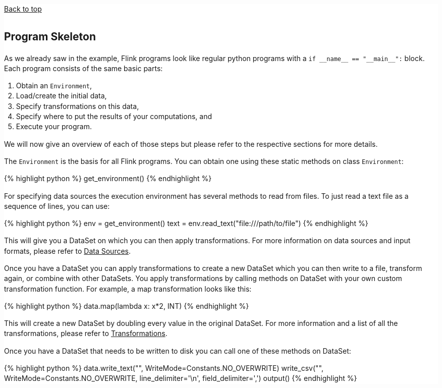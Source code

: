 [Back to top](#top)

Program Skeleton
----------------

As we already saw in the example, Flink programs look like regular python
programs with a `if __name__ == "__main__":` block. Each program consists of the same basic parts:

1. Obtain an `Environment`,
2. Load/create the initial data,
3. Specify transformations on this data,
4. Specify where to put the results of your computations, and
5. Execute your program.

We will now give an overview of each of those steps but please refer to the respective sections for
more details. 


The `Environment` is the basis for all Flink programs. You can
obtain one using these static methods on class `Environment`:

{% highlight python %}
get_environment()
{% endhighlight %}

For specifying data sources the execution environment has several methods
to read from files. To just read a text file as a sequence of lines, you can use:

{% highlight python %}
env = get_environment()
text = env.read_text("file:///path/to/file")
{% endhighlight %}

This will give you a DataSet on which you can then apply transformations. For
more information on data sources and input formats, please refer to
[Data Sources](#data-sources).

Once you have a DataSet you can apply transformations to create a new
DataSet which you can then write to a file, transform again, or
combine with other DataSets. You apply transformations by calling
methods on DataSet with your own custom transformation function. For example,
a map transformation looks like this:

{% highlight python %}
data.map(lambda x: x*2, INT)
{% endhighlight %}

This will create a new DataSet by doubling every value in the original DataSet. 
For more information and a list of all the transformations,
please refer to [Transformations](#transformations).

Once you have a DataSet that needs to be written to disk you can call one
of these methods on DataSet:

{% highlight python %}
data.write_text("<file-path>", WriteMode=Constants.NO_OVERWRITE)
write_csv("<file-path>", WriteMode=Constants.NO_OVERWRITE, line_delimiter='\n', field_delimiter=',')
output()
{% endhighlight %}
